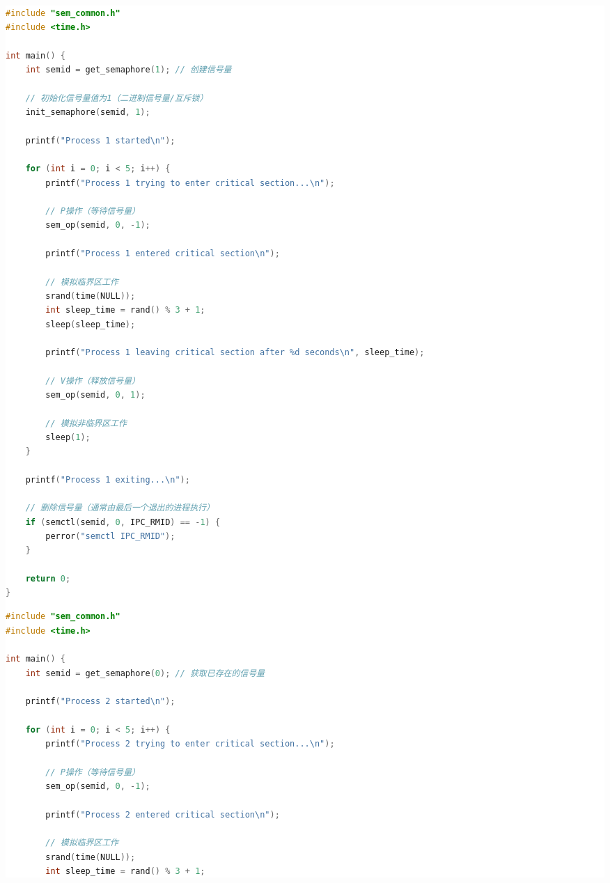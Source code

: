 ```c
#include "sem_common.h"
#include <time.h>

int main() {
    int semid = get_semaphore(1); // 创建信号量
    
    // 初始化信号量值为1（二进制信号量/互斥锁）
    init_semaphore(semid, 1);
    
    printf("Process 1 started\n");
    
    for (int i = 0; i < 5; i++) {
        printf("Process 1 trying to enter critical section...\n");
        
        // P操作（等待信号量）
        sem_op(semid, 0, -1);
        
        printf("Process 1 entered critical section\n");
        
        // 模拟临界区工作
        srand(time(NULL));
        int sleep_time = rand() % 3 + 1;
        sleep(sleep_time);
        
        printf("Process 1 leaving critical section after %d seconds\n", sleep_time);
        
        // V操作（释放信号量）
        sem_op(semid, 0, 1);
        
        // 模拟非临界区工作
        sleep(1);
    }
    
    printf("Process 1 exiting...\n");
    
    // 删除信号量（通常由最后一个退出的进程执行）
    if (semctl(semid, 0, IPC_RMID) == -1) {
        perror("semctl IPC_RMID");
    }
    
    return 0;
}
```

```c
#include "sem_common.h"
#include <time.h>

int main() {
    int semid = get_semaphore(0); // 获取已存在的信号量
    
    printf("Process 2 started\n");
    
    for (int i = 0; i < 5; i++) {
        printf("Process 2 trying to enter critical section...\n");
        
        // P操作（等待信号量）
        sem_op(semid, 0, -1);
        
        printf("Process 2 entered critical section\n");
        
        // 模拟临界区工作
        srand(time(NULL));
        int sleep_time = rand() % 3 + 1;
```
